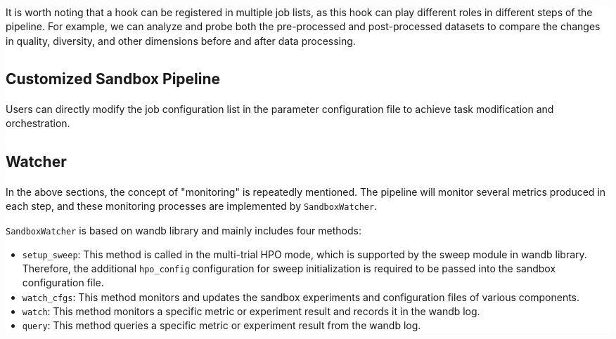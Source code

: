 It is worth noting that a hook can be registered in multiple job lists, as this hook can play different roles in different steps of the pipeline. For example, we can analyze and probe both the pre-processed and post-processed datasets to compare the changes in quality, diversity, and other dimensions before and after data processing.

## Customized Sandbox Pipeline
Users can directly modify the job configuration list in the parameter configuration file to achieve task modification and orchestration.

## Watcher
In the above sections, the concept of "monitoring" is repeatedly mentioned. The pipeline will monitor several metrics produced in each step, and these monitoring processes are implemented by `SandboxWatcher`.

`SandboxWatcher` is based on wandb library and mainly includes four methods:

- `setup_sweep`: This method is called in the multi-trial HPO mode, which is supported by the sweep module in wandb library. Therefore, the additional `hpo_config` configuration for sweep initialization is required to be passed into the sandbox configuration file.
- `watch_cfgs`: This method monitors and updates the sandbox experiments and configuration files of various components.
- `watch`: This method monitors a specific metric or experiment result and records it in the wandb log.
- `query`: This method queries a specific metric or experiment result from the wandb log.
